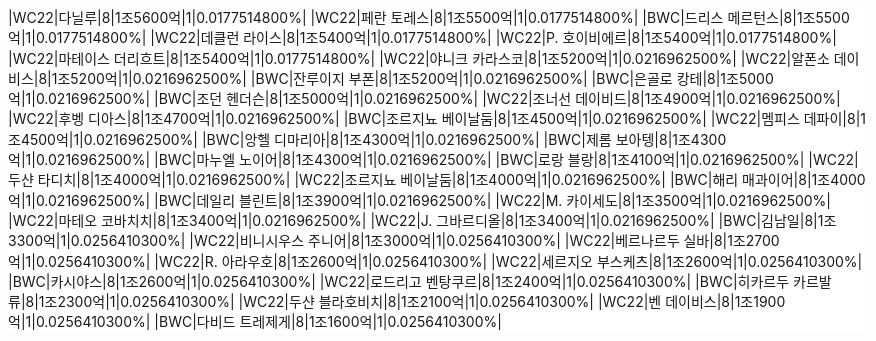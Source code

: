 |WC22|다닐루|8|1조5600억|1|0.0177514800%|
|WC22|페란 토레스|8|1조5500억|1|0.0177514800%|
|BWC|드리스 메르턴스|8|1조5500억|1|0.0177514800%|
|WC22|데클런 라이스|8|1조5400억|1|0.0177514800%|
|WC22|P. 호이비에르|8|1조5400억|1|0.0177514800%|
|WC22|마테이스 더리흐트|8|1조5400억|1|0.0177514800%|
|WC22|야니크 카라스코|8|1조5200억|1|0.0216962500%|
|WC22|알폰소 데이비스|8|1조5200억|1|0.0216962500%|
|BWC|잔루이지 부폰|8|1조5200억|1|0.0216962500%|
|BWC|은골로 캉테|8|1조5000억|1|0.0216962500%|
|BWC|조던 헨더슨|8|1조5000억|1|0.0216962500%|
|WC22|조너선 데이비드|8|1조4900억|1|0.0216962500%|
|WC22|후벵 디아스|8|1조4700억|1|0.0216962500%|
|BWC|조르지뇨 베이날둠|8|1조4500억|1|0.0216962500%|
|WC22|멤피스 데파이|8|1조4500억|1|0.0216962500%|
|BWC|앙헬 디마리아|8|1조4300억|1|0.0216962500%|
|BWC|제롬 보아텡|8|1조4300억|1|0.0216962500%|
|BWC|마누엘 노이어|8|1조4300억|1|0.0216962500%|
|BWC|로랑 블랑|8|1조4100억|1|0.0216962500%|
|WC22|두샨 타디치|8|1조4000억|1|0.0216962500%|
|WC22|조르지뇨 베이날둠|8|1조4000억|1|0.0216962500%|
|BWC|해리 매과이어|8|1조4000억|1|0.0216962500%|
|BWC|데일리 블린트|8|1조3900억|1|0.0216962500%|
|WC22|M. 카이세도|8|1조3500억|1|0.0216962500%|
|WC22|마테오 코바치치|8|1조3400억|1|0.0216962500%|
|WC22|J. 그바르디올|8|1조3400억|1|0.0216962500%|
|BWC|김남일|8|1조3300억|1|0.0256410300%|
|WC22|비니시우스 주니어|8|1조3000억|1|0.0256410300%|
|WC22|베르나르두 실바|8|1조2700억|1|0.0256410300%|
|WC22|R. 아라우호|8|1조2600억|1|0.0256410300%|
|WC22|세르지오 부스케츠|8|1조2600억|1|0.0256410300%|
|BWC|카시야스|8|1조2600억|1|0.0256410300%|
|WC22|로드리고 벤탕쿠르|8|1조2400억|1|0.0256410300%|
|BWC|히카르두 카르발류|8|1조2300억|1|0.0256410300%|
|WC22|두샨 블라호비치|8|1조2100억|1|0.0256410300%|
|WC22|벤 데이비스|8|1조1900억|1|0.0256410300%|
|BWC|다비드 트레제게|8|1조1600억|1|0.0256410300%|